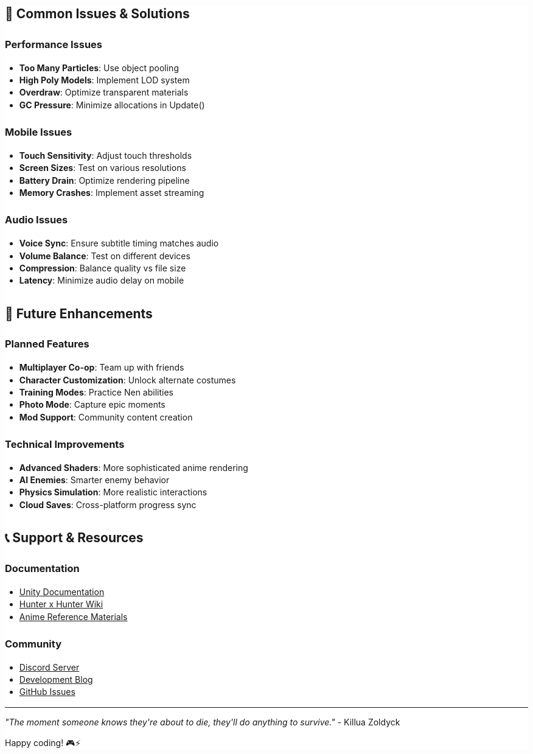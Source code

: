 ## 🐛 Common Issues & Solutions

### Performance Issues
- **Too Many Particles**: Use object pooling
- **High Poly Models**: Implement LOD system
- **Overdraw**: Optimize transparent materials
- **GC Pressure**: Minimize allocations in Update()

### Mobile Issues
- **Touch Sensitivity**: Adjust touch thresholds
- **Screen Sizes**: Test on various resolutions
- **Battery Drain**: Optimize rendering pipeline
- **Memory Crashes**: Implement asset streaming

### Audio Issues
- **Voice Sync**: Ensure subtitle timing matches audio
- **Volume Balance**: Test on different devices
- **Compression**: Balance quality vs file size
- **Latency**: Minimize audio delay on mobile

## 🔮 Future Enhancements

### Planned Features
- **Multiplayer Co-op**: Team up with friends
- **Character Customization**: Unlock alternate costumes
- **Training Modes**: Practice Nen abilities
- **Photo Mode**: Capture epic moments
- **Mod Support**: Community content creation

### Technical Improvements
- **Advanced Shaders**: More sophisticated anime rendering
- **AI Enemies**: Smarter enemy behavior
- **Physics Simulation**: More realistic interactions
- **Cloud Saves**: Cross-platform progress sync

## 📞 Support & Resources

### Documentation
- [Unity Documentation](https://docs.unity3d.com/)
- [Hunter x Hunter Wiki](https://hunterxhunter.fandom.com/)
- [Anime Reference Materials](./docs/anime_reference/)

### Community
- [Discord Server](#)
- [Development Blog](#)
- [GitHub Issues](./issues/)

---

*"The moment someone knows they're about to die, they'll do anything to survive."* - Killua Zoldyck

Happy coding! 🎮⚡